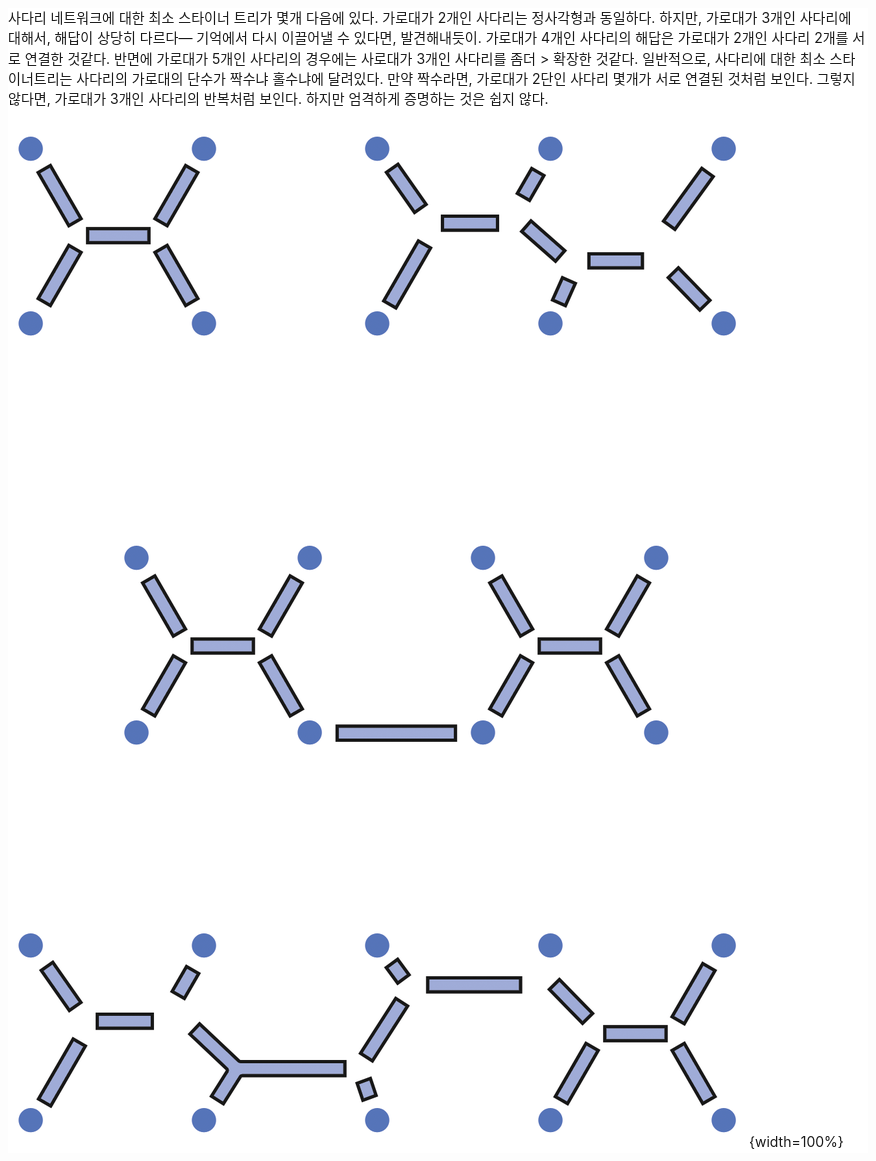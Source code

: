 사다리 네트워크에 대한 최소 스타이너 트리가 몇개 다음에 있다. 가로대가 2개인 사다리는 정사각형과 동일하다. 하지만, 가로대가 3개인 사다리에 대해서, 해답이 상당히 다르다&mdash; 기억에서  다시 이끌어낼 수 있다면, 발견해내듯이. 가로대가 4개인 사다리의 해답은 가로대가 2개인 사다리 2개를 서로 연결한 것같다. 반면에 가로대가 5개인 사다리의 경우에는 사로대가 3개인 사다리를 좀더 > 확장한 것같다. 일반적으로, 사다리에 대한 최소 스타이너트리는 사다리의 가로대의 단수가 짝수냐 홀수냐에 달려있다. 만약 짝수라면, 가로대가 2단인 사다리 몇개가 서로 연결된 것처럼 보인다.   그렇지 않다면, 가로대가 3개인 사다리의 반복처럼 보인다. 하지만 엄격하게 증명하는 것은 쉽지 않다.  

![최소 스타이너 트리](img/ch15-steiner/15-steiner-08-minimal-steiner.png){width=100%}
